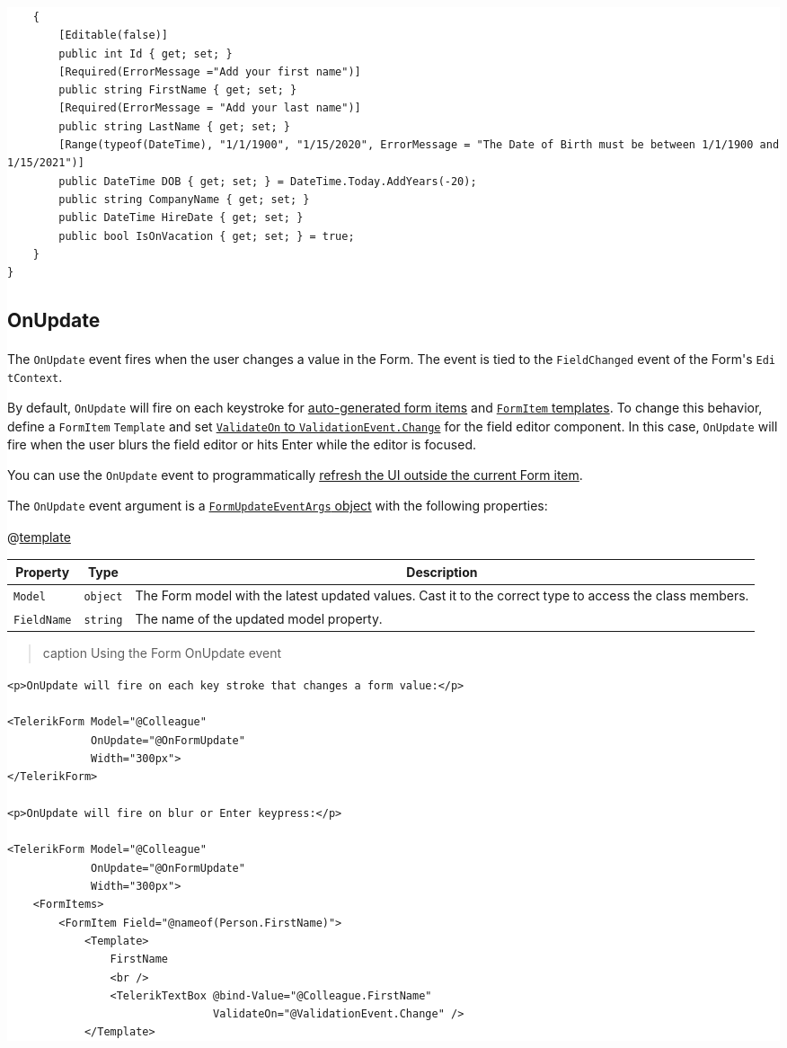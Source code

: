 ````RAZOR
    {
        [Editable(false)]
        public int Id { get; set; }
        [Required(ErrorMessage ="Add your first name")]
        public string FirstName { get; set; }
        [Required(ErrorMessage = "Add your last name")]
        public string LastName { get; set; }
        [Range(typeof(DateTime), "1/1/1900", "1/15/2020", ErrorMessage = "The Date of Birth must be between 1/1/1900 and 1/15/2021")]
        public DateTime DOB { get; set; } = DateTime.Today.AddYears(-20);
        public string CompanyName { get; set; }
        public DateTime HireDate { get; set; }
        public bool IsOnVacation { get; set; } = true;
    }
}
````

## OnUpdate

The `OnUpdate` event fires when the user changes a value in the Form. The event is tied to the `FieldChanged` event of the Form's `EditContext`.

By default, `OnUpdate` will fire on each keystroke for [auto-generated form items](slug:form-overview#automatic-generation-of-fields) and [`FormItem` templates](slug:form-formitems-template). To change this behavior, define a `FormItem` `Template` and set [`ValidateOn` to `ValidationEvent.Change`](slug:common-features/input-validation#validation-modes-for-simple-inputs) for the field editor component. In this case, `OnUpdate` will fire when the user blurs the field editor or hits Enter while the editor is focused.

You can use the `OnUpdate` event to programmatically [refresh the UI outside the current Form item](slug:form-formitems#ui-rendering-inside-the-form).

The `OnUpdate` event argument is a [`FormUpdateEventArgs` object](slug:Telerik.Blazor.Components.FormUpdateEventArgs) with the following properties:

@[template](/_contentTemplates/common/parameters-table-styles.md#table-layout)

| Property | Type | Description |
| --- | --- | --- |
| `Model` | `object` | The Form model with the latest updated values. Cast it to the correct type to access the class members. |
| `FieldName` | `string` | The name of the updated model property. |

>caption Using the Form OnUpdate event

````RAZOR
<p>OnUpdate will fire on each key stroke that changes a form value:</p>

<TelerikForm Model="@Colleague"
             OnUpdate="@OnFormUpdate"
             Width="300px">
</TelerikForm>

<p>OnUpdate will fire on blur or Enter keypress:</p>

<TelerikForm Model="@Colleague"
             OnUpdate="@OnFormUpdate"
             Width="300px">
    <FormItems>
        <FormItem Field="@nameof(Person.FirstName)">
            <Template>
                FirstName
                <br />
                <TelerikTextBox @bind-Value="@Colleague.FirstName"
                                ValidateOn="@ValidationEvent.Change" />
            </Template>
````